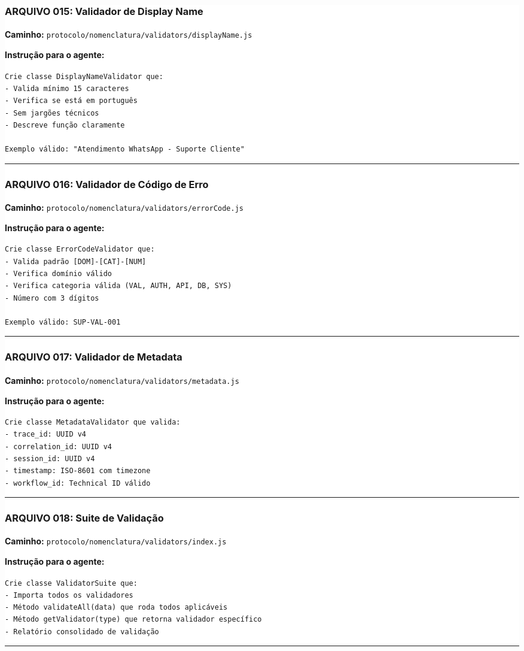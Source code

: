
### ARQUIVO 015: Validador de Display Name

**Caminho:** `protocolo/nomenclatura/validators/displayName.js`

**Instrução para o agente:**
```
Crie classe DisplayNameValidator que:
- Valida mínimo 15 caracteres
- Verifica se está em português
- Sem jargões técnicos
- Descreve função claramente

Exemplo válido: "Atendimento WhatsApp - Suporte Cliente"
```

---

### ARQUIVO 016: Validador de Código de Erro

**Caminho:** `protocolo/nomenclatura/validators/errorCode.js`

**Instrução para o agente:**
```
Crie classe ErrorCodeValidator que:
- Valida padrão [DOM]-[CAT]-[NUM]
- Verifica domínio válido
- Verifica categoria válida (VAL, AUTH, API, DB, SYS)
- Número com 3 dígitos

Exemplo válido: SUP-VAL-001
```

---

### ARQUIVO 017: Validador de Metadata

**Caminho:** `protocolo/nomenclatura/validators/metadata.js`

**Instrução para o agente:**
```
Crie classe MetadataValidator que valida:
- trace_id: UUID v4
- correlation_id: UUID v4
- session_id: UUID v4
- timestamp: ISO-8601 com timezone
- workflow_id: Technical ID válido
```

---

### ARQUIVO 018: Suite de Validação

**Caminho:** `protocolo/nomenclatura/validators/index.js`

**Instrução para o agente:**
```
Crie classe ValidatorSuite que:
- Importa todos os validadores
- Método validateAll(data) que roda todos aplicáveis
- Método getValidator(type) que retorna validador específico
- Relatório consolidado de validação
```

---